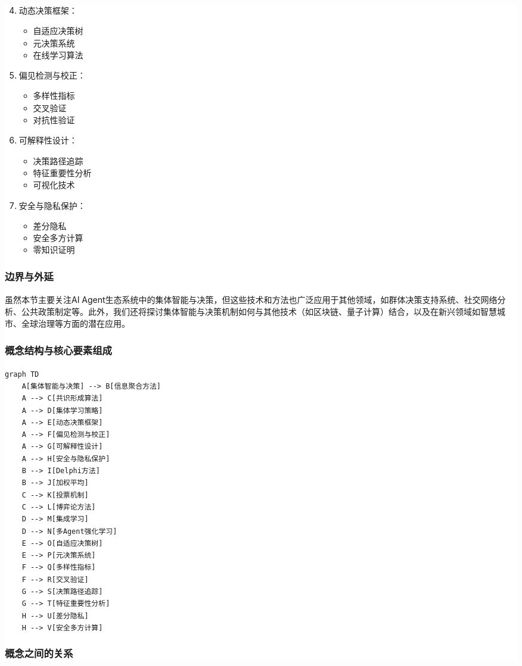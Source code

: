 4. 动态决策框架：
    - 自适应决策树
    - 元决策系统
    - 在线学习算法

5. 偏见检测与校正：
    - 多样性指标
    - 交叉验证
    - 对抗性验证

6. 可解释性设计：
    - 决策路径追踪
    - 特征重要性分析
    - 可视化技术

7. 安全与隐私保护：
    - 差分隐私
    - 安全多方计算
    - 零知识证明

### 边界与外延

虽然本节主要关注AI Agent生态系统中的集体智能与决策，但这些技术和方法也广泛应用于其他领域，如群体决策支持系统、社交网络分析、公共政策制定等。此外，我们还将探讨集体智能与决策机制如何与其他技术（如区块链、量子计算）结合，以及在新兴领域如智慧城市、全球治理等方面的潜在应用。

### 概念结构与核心要素组成

```mermaid
graph TD
    A[集体智能与决策] --> B[信息聚合方法]
    A --> C[共识形成算法]
    A --> D[集体学习策略]
    A --> E[动态决策框架]
    A --> F[偏见检测与校正]
    A --> G[可解释性设计]
    A --> H[安全与隐私保护]
    B --> I[Delphi方法]
    B --> J[加权平均]
    C --> K[投票机制]
    C --> L[博弈论方法]
    D --> M[集成学习]
    D --> N[多Agent强化学习]
    E --> O[自适应决策树]
    E --> P[元决策系统]
    F --> Q[多样性指标]
    F --> R[交叉验证]
    G --> S[决策路径追踪]
    G --> T[特征重要性分析]
    H --> U[差分隐私]
    H --> V[安全多方计算]
```

### 概念之间的关系
